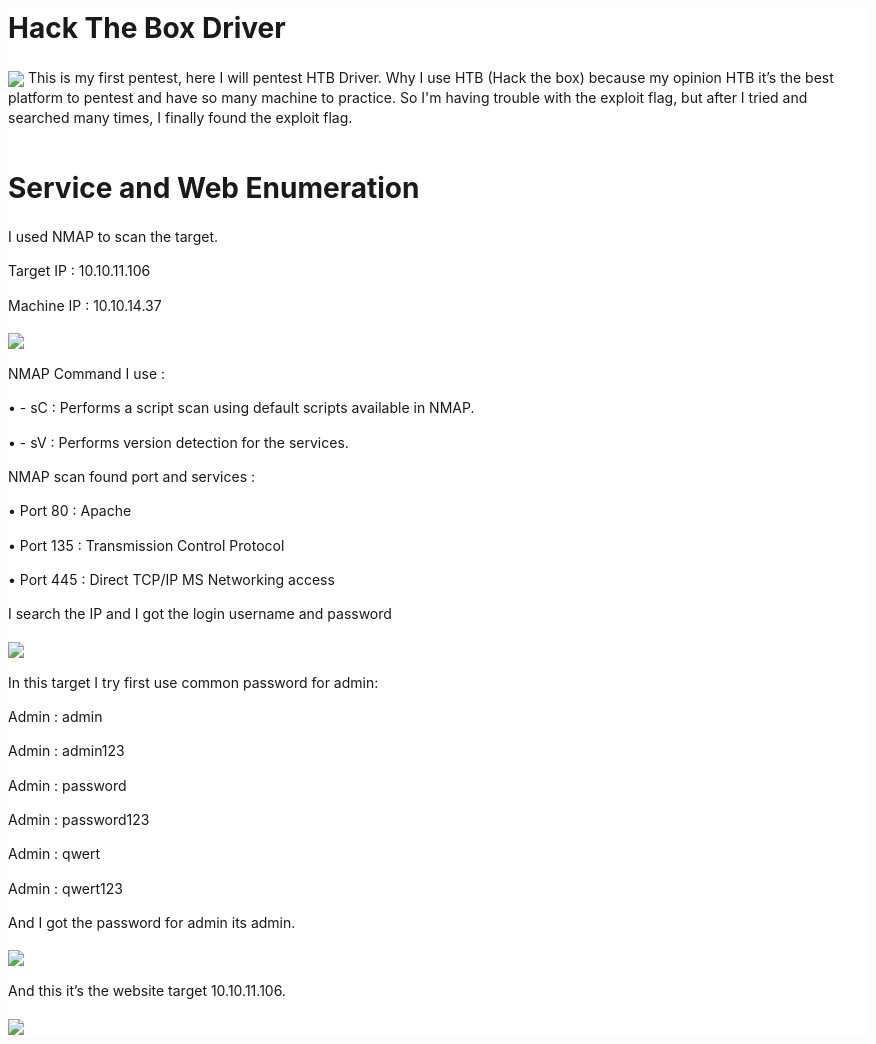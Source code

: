 # Hack The Box Driver
<img src="https://user-images.githubusercontent.com/67650329/149864630-ade215ee-ffb6-4485-a672-28d0f7161a19.png" width="385px" align="center">
This is my first pentest, here I will pentest HTB Driver. Why I use HTB (Hack the box) because my opinion HTB it’s the best platform to pentest and have so many machine to practice. So I'm having trouble with the exploit flag, but after I tried and searched many times, I finally found the exploit flag.


# Service and Web Enumeration
I used NMAP to scan the target.

Target IP  : 10.10.11.106

Machine IP : 10.10.14.37

<img src="https://user-images.githubusercontent.com/67650329/149865341-4be7b64b-f731-4ac6-8dfb-02e44511b59c.png" width="385px" align="center">

NMAP Command I use :

•	- sC : Performs a script scan using default scripts available in NMAP.

•	- sV : Performs version detection for the services.

NMAP scan found port and services :

•	Port 80 : Apache

•	Port 135 : Transmission Control Protocol

•	Port 445 : Direct TCP/IP MS Networking access

I search the IP and I got the login username and password

<img src="https://user-images.githubusercontent.com/67650329/149864780-b9853f5c-c57a-406b-a8fc-1d7c3d464a6d.png" width="385px" align="center">

In this target I try first use common password for admin:

Admin : admin

Admin : admin123

Admin : password

Admin : password123

Admin : qwert

Admin : qwert123

And I got the password for admin its admin.

<img src="https://user-images.githubusercontent.com/67650329/149864830-ab5fd0f8-63d6-4a59-bcdd-fb0d8e246332.png" width="385px" align="center">

And this it’s the website target 10.10.11.106.

<img src="https://user-images.githubusercontent.com/67650329/149864892-282eb0e6-057b-4e09-8860-f730c15a2cdc.png" width="385px" align="center">
